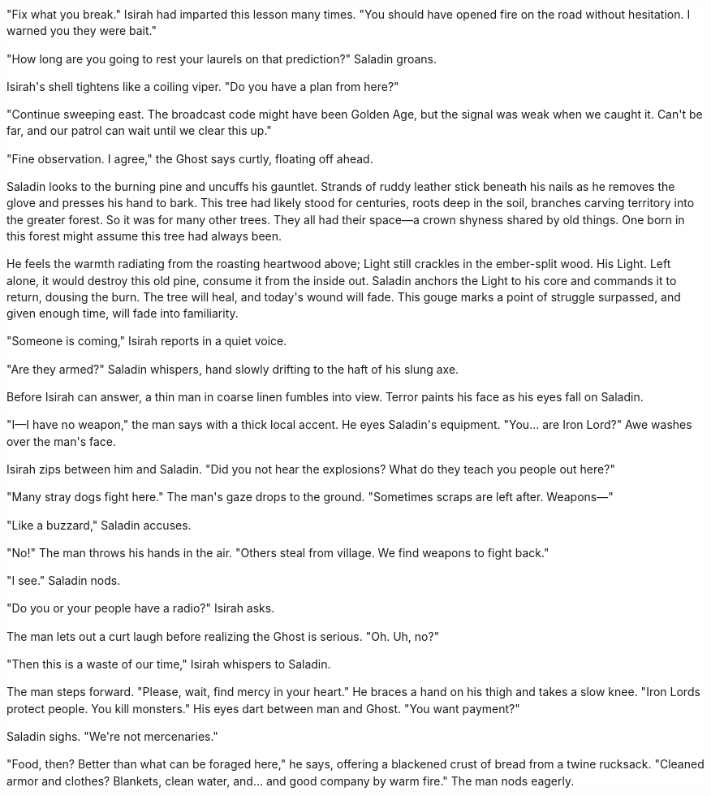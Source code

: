 "Fix what you break." Isirah had imparted this lesson many times. "You should have opened fire on the road without hesitation. I warned you they were bait."

"How long are you going to rest your laurels on that prediction?" Saladin groans.

Isirah's shell tightens like a coiling viper. "Do you have a plan from here?"

"Continue sweeping east. The broadcast code might have been Golden Age, but the signal was weak when we caught it. Can't be far, and our patrol can wait until we clear this up."

"Fine observation. I agree," the Ghost says curtly, floating off ahead.

Saladin looks to the burning pine and uncuffs his gauntlet. Strands of ruddy leather stick beneath his nails as he removes the glove and presses his hand to bark. This tree had likely stood for centuries, roots deep in the soil, branches carving territory into the greater forest. So it was for many other trees. They all had their space—a crown shyness shared by old things. One born in this forest might assume this tree had always been. 

He feels the warmth radiating from the roasting heartwood above; Light still crackles in the ember-split wood. His Light. Left alone, it would destroy this old pine, consume it from the inside out. Saladin anchors the Light to his core and commands it to return, dousing the burn. The tree will heal, and today's wound will fade. This gouge marks a point of struggle surpassed, and given enough time, will fade into familiarity.

"Someone is coming," Isirah reports in a quiet voice.

"Are they armed?" Saladin whispers, hand slowly drifting to the haft of his slung axe.

Before Isirah can answer, a thin man in coarse linen fumbles into view. Terror paints his face as his eyes fall on Saladin.

"I—I have no weapon," the man says with a thick local accent. He eyes Saladin's equipment. "You… are Iron Lord?" Awe washes over the man's face.

Isirah zips between him and Saladin. "Did you not hear the explosions? What do they teach you people out here?"

"Many stray dogs fight here." The man's gaze drops to the ground. "Sometimes scraps are left after. Weapons—"

"Like a buzzard," Saladin accuses.

"No!" The man throws his hands in the air. "Others steal from village. We find weapons to fight back."

"I see." Saladin nods.

"Do you or your people have a radio?" Isirah asks.

The man lets out a curt laugh before realizing the Ghost is serious. "Oh. Uh, no?"

"Then this is a waste of our time," Isirah whispers to Saladin.

The man steps forward. "Please, wait, find mercy in your heart." He braces a hand on his thigh and takes a slow knee. "Iron Lords protect people. You kill monsters." His eyes dart between man and Ghost. "You want payment?"

Saladin sighs. "We're not mercenaries."

"Food, then? Better than what can be foraged here," he says, offering a blackened crust of bread from a twine rucksack. "Cleaned armor and clothes? Blankets, clean water, and… and good company by warm fire." The man nods eagerly. 
